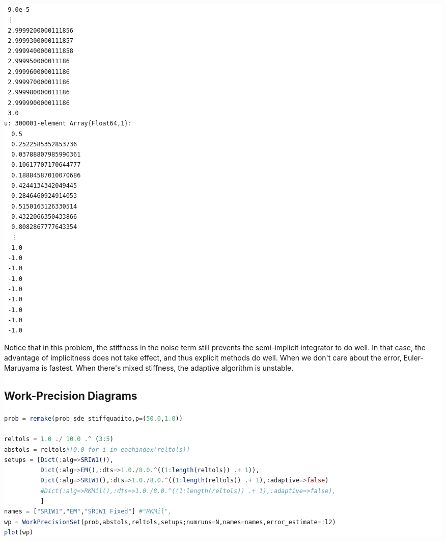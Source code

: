 ````
 9.0e-5
 ⋮
 2.9999200000111856
 2.9999300000111857
 2.9999400000111858
 2.999950000011186
 2.999960000011186
 2.999970000011186
 2.999980000011186
 2.999990000011186
 3.0
u: 300001-element Array{Float64,1}:
  0.5
  0.2522585352853736
  0.03788807985990361
  0.10617707170644777
  0.18884587010070686
  0.4244134342049445
  0.2846460924914053
  0.5150163126330514
  0.4322066350433866
  0.8082867777643354
  ⋮
 -1.0
 -1.0
 -1.0
 -1.0
 -1.0
 -1.0
 -1.0
 -1.0
 -1.0
````





Notice that in this problem, the stiffness in the noise term still prevents the semi-implicit integrator to do well. In that case, the advantage of implicitness does not take effect, and thus explicit methods do well. When we don't care about the error, Euler-Maruyama is fastest. When there's mixed stiffness, the adaptive algorithm is unstable.

## Work-Precision Diagrams

````julia
prob = remake(prob_sde_stiffquadito,p=(50.0,1.0))

reltols = 1.0 ./ 10.0 .^ (3:5)
abstols = reltols#[0.0 for i in eachindex(reltols)]
setups = [Dict(:alg=>SRIW1()),
          Dict(:alg=>EM(),:dts=>1.0./8.0.^((1:length(reltols)) .+ 1)),
          Dict(:alg=>SRIW1(),:dts=>1.0./8.0.^((1:length(reltols)) .+ 1),:adaptive=>false)
          #Dict(:alg=>RKMil(),:dts=>1.0./8.0.^((1:length(reltols)) .+ 1),:adaptive=>false),
          ]
names = ["SRIW1","EM","SRIW1 Fixed"] #"RKMil",
wp = WorkPrecisionSet(prob,abstols,reltols,setups;numruns=N,names=names,error_estimate=:l2)
plot(wp)
````
